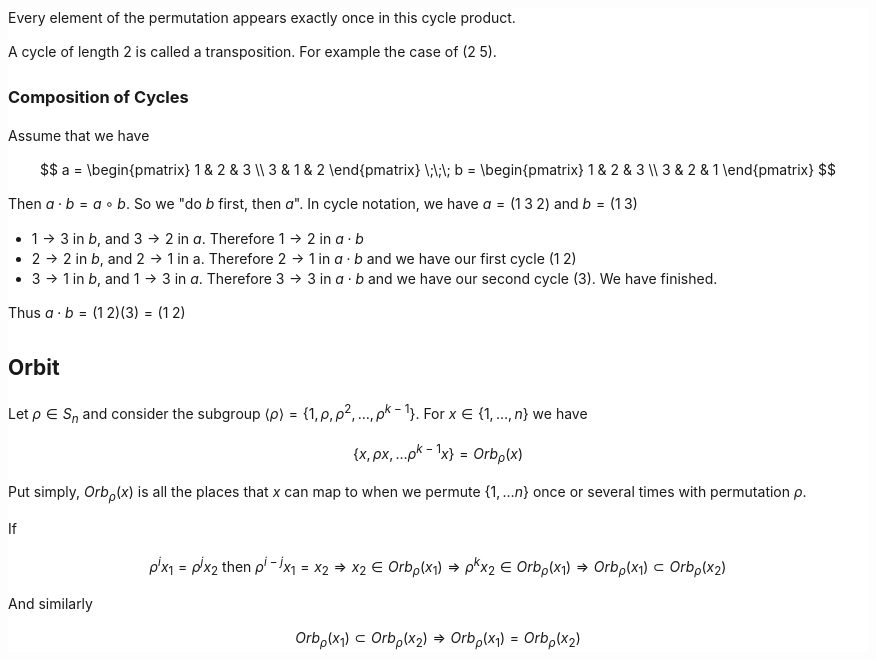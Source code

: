Every element of the permutation appears exactly once in this cycle product.

A cycle of length $2$ is called a transposition. For example the case of 
$( 2 \; 5)$. 

### Composition of Cycles
Assume that we have

$$
a = \begin{pmatrix}
1 & 2 & 3 \\
3 & 1 & 2 \end{pmatrix} \;\;\;
b = \begin{pmatrix}
1 & 2 & 3 \\
3 & 2 & 1 \end{pmatrix}
$$

Then $a \cdot b = a \circ b$. So we "do $b$ first, then $a$". In cycle notation,
we have $a = (1 \; 3\; 2)$ and $b = (1\;3)$

- $1 \rightarrow 3$ in $b$, and $3 \rightarrow 2$ in $a$. Therefore
$1 \rightarrow 2$ in $a \cdot b$
- $2 \rightarrow 2$ in $b$, and $2 \rightarrow 1$ in a. Therefore
$2 \rightarrow 1$ in $a \cdot b$ and we have our first cycle $(1 \; 2)$
- $3 \rightarrow 1$ in $b$, and $1 \rightarrow 3$ in $a$. Therefore
$3 \rightarrow 3$ in $a \cdot b$ and we have our second cycle $(3)$. We have
finished.

Thus $a \cdot b = (1 \; 2)(3) = (1\;2)$

## Orbit
Let $\rho \in S_n$ and consider the subgroup 
$\langle \rho \rangle = \lbrace 1, \rho, \rho^2, \dots, \rho^{k-1}\rbrace$. For
$x \in \lbrace 1, \dots, n \rbrace$ we have

$$
\lbrace x, \rho x, \dots \rho^{k-1}x \rbrace = Orb_{\rho}(x)
$$

Put simply, $Orb_{\rho}(x)$ is all the places that $x$ can map to when we
permute $\lbrace 1, \dots n \rbrace$ once or several times with permutation
$\rho$.

If 

$$
\rho^i x_1 = \rho^j x_2 \text{ then } \rho^{i-j} x_1 = x_2 \Rightarrow
x_2 \in Orb_{\rho}(x_1) \Rightarrow \rho^k x_2 \in Orb_{\rho}(x_1) \Rightarrow
Orb_{\rho}(x_1) \subset Orb_{\rho}(x_2)
$$


And similarly

$$
Orb_{\rho}(x_1) \subset Orb_{\rho}(x_2) \Rightarrow 
Orb_{\rho}(x_1) = Orb_{\rho}(x_2)
$$
